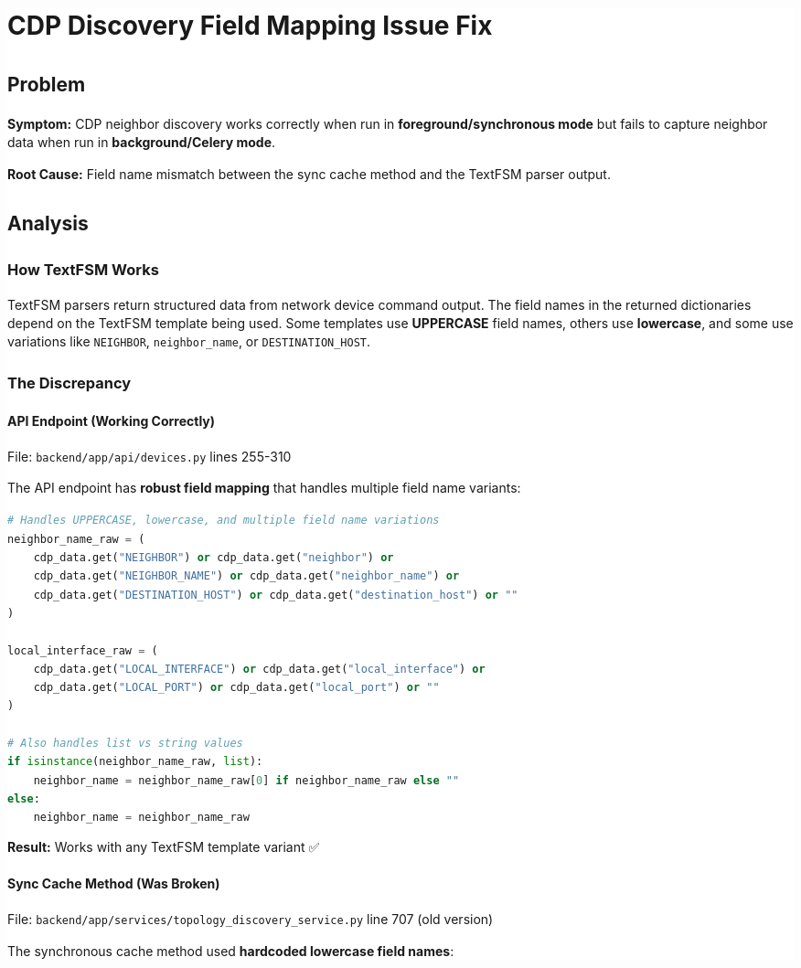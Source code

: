 # CDP Discovery Field Mapping Issue Fix

## Problem

**Symptom:** CDP neighbor discovery works correctly when run in **foreground/synchronous mode** but fails to capture neighbor data when run in **background/Celery mode**.

**Root Cause:** Field name mismatch between the sync cache method and the TextFSM parser output.

## Analysis

### How TextFSM Works

TextFSM parsers return structured data from network device command output. The field names in the returned dictionaries depend on the TextFSM template being used. Some templates use **UPPERCASE** field names, others use **lowercase**, and some use variations like `NEIGHBOR`, `neighbor_name`, or `DESTINATION_HOST`.

### The Discrepancy

#### API Endpoint (Working Correctly)
File: `backend/app/api/devices.py` lines 255-310

The API endpoint has **robust field mapping** that handles multiple field name variants:

```python
# Handles UPPERCASE, lowercase, and multiple field name variations
neighbor_name_raw = (
    cdp_data.get("NEIGHBOR") or cdp_data.get("neighbor") or
    cdp_data.get("NEIGHBOR_NAME") or cdp_data.get("neighbor_name") or
    cdp_data.get("DESTINATION_HOST") or cdp_data.get("destination_host") or ""
)

local_interface_raw = (
    cdp_data.get("LOCAL_INTERFACE") or cdp_data.get("local_interface") or
    cdp_data.get("LOCAL_PORT") or cdp_data.get("local_port") or ""
)

# Also handles list vs string values
if isinstance(neighbor_name_raw, list):
    neighbor_name = neighbor_name_raw[0] if neighbor_name_raw else ""
else:
    neighbor_name = neighbor_name_raw
```

**Result:** Works with any TextFSM template variant ✅

#### Sync Cache Method (Was Broken)
File: `backend/app/services/topology_discovery_service.py` line 707 (old version)

The synchronous cache method used **hardcoded lowercase field names**:
